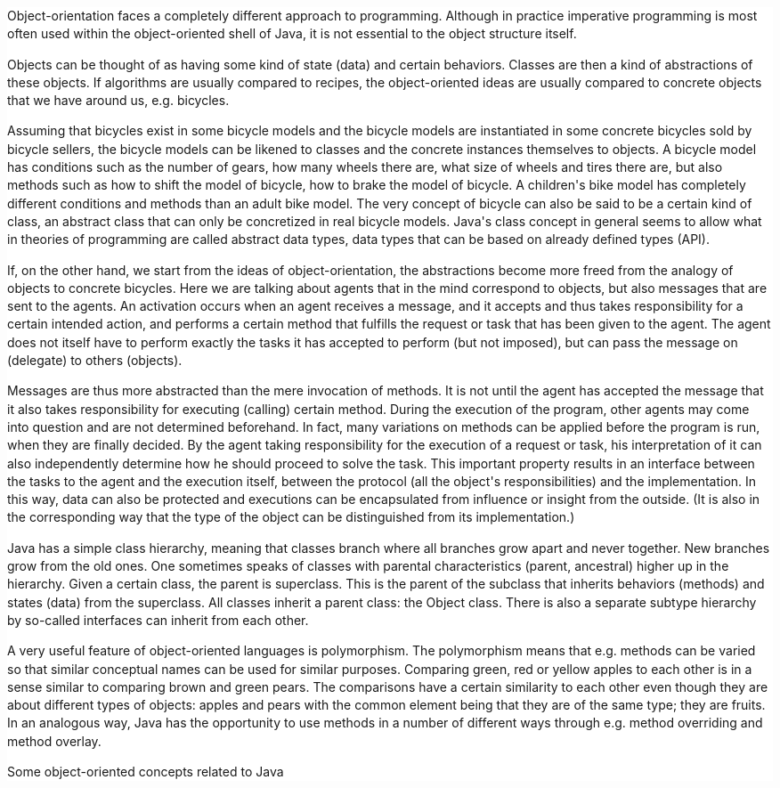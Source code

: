 Object-orientation faces a completely different approach to programming. Although in practice imperative programming is most often used within the object-oriented shell of Java, it is not essential to the object structure itself.

Objects can be thought of as having some kind of state (data) and certain behaviors. Classes are then a kind of abstractions of these objects. If algorithms are usually compared to recipes, the object-oriented ideas are usually compared to concrete objects that we have around us, e.g. bicycles.

Assuming that bicycles exist in some bicycle models and the bicycle models are instantiated in some concrete bicycles sold by bicycle sellers, the bicycle models can be likened to classes and the concrete instances themselves to objects. A bicycle model has conditions such as the number of gears, how many wheels there are, what size of wheels and tires there are, but also methods such as how to shift the model of bicycle, how to brake the model of bicycle. A children's bike model has completely different conditions and methods than an adult bike model. The very concept of bicycle can also be said to be a certain kind of class, an abstract class that can only be concretized in real bicycle models. Java's class concept in general seems to allow what in theories of programming are called abstract data types, data types that can be based on already defined types (API).

If, on the other hand, we start from the ideas of object-orientation, the abstractions become more freed from the analogy of objects to concrete bicycles. Here we are talking about agents that in the mind correspond to objects, but also messages that are sent to the agents. An activation occurs when an agent receives a message, and it accepts and thus takes responsibility for a certain intended action, and performs a certain method that fulfills the request or task that has been given to the agent. The agent does not itself have to perform exactly the tasks it has accepted to perform (but not imposed), but can pass the message on (delegate) to others (objects).

Messages are thus more abstracted than the mere invocation of methods. It is not until the agent has accepted the message that it also takes responsibility for executing (calling) certain method. During the execution of the program, other agents may come into question and are not determined beforehand. In fact, many variations on methods can be applied before the program is run, when they are finally decided. By the agent taking responsibility for the execution of a request or task, his interpretation of it can also independently determine how he should proceed to solve the task. This important property results in an interface between the tasks to the agent and the execution itself, between the protocol (all the object's responsibilities) and the implementation. In this way, data can also be protected and executions can be encapsulated from influence or insight from the outside. (It is also in the corresponding way that the type of the object can be distinguished from its implementation.)

Java has a simple class hierarchy, meaning that classes branch where all branches grow apart and never together. New branches grow from the old ones. One sometimes speaks of classes with parental characteristics (parent, ancestral) higher up in the hierarchy. Given a certain class, the parent is superclass. This is the parent of the subclass that inherits behaviors (methods) and states (data) from the superclass. All classes inherit a parent class: the Object class. There is also a separate subtype hierarchy by so-called interfaces can inherit from each other.

A very useful feature of object-oriented languages ​​is polymorphism. The polymorphism means that e.g. methods can be varied so that similar conceptual names can be used for similar purposes. Comparing green, red or yellow apples to each other is in a sense similar to comparing brown and green pears. The comparisons have a certain similarity to each other even though they are about different types of objects: apples and pears with the common element being that they are of the same type; they are fruits. In an analogous way, Java has the opportunity to use methods in a number of different ways through e.g. method overriding and method overlay.

Some object-oriented concepts related to Java

